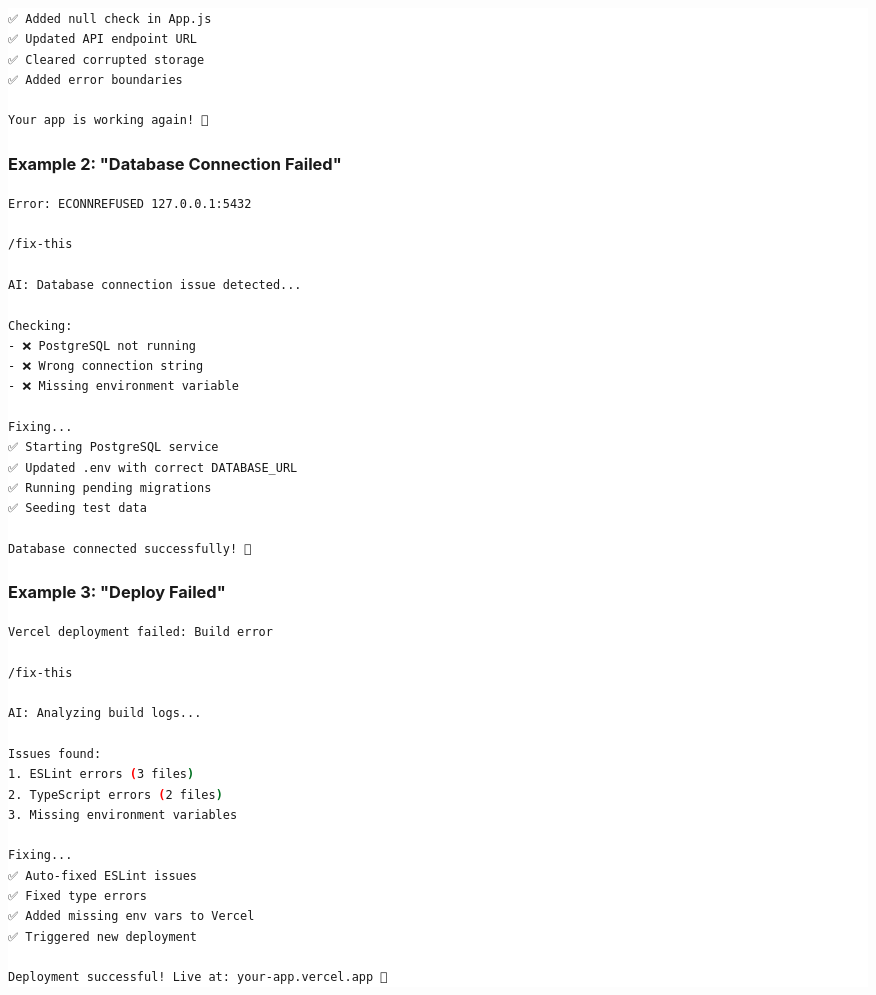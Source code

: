 ```bash
✅ Added null check in App.js
✅ Updated API endpoint URL
✅ Cleared corrupted storage
✅ Added error boundaries

Your app is working again! 🎉
```

### Example 2: "Database Connection Failed"
```bash
Error: ECONNREFUSED 127.0.0.1:5432

/fix-this

AI: Database connection issue detected...

Checking:
- ❌ PostgreSQL not running
- ❌ Wrong connection string
- ❌ Missing environment variable

Fixing...
✅ Starting PostgreSQL service
✅ Updated .env with correct DATABASE_URL
✅ Running pending migrations
✅ Seeding test data

Database connected successfully! 🎉
```

### Example 3: "Deploy Failed"
```bash
Vercel deployment failed: Build error

/fix-this

AI: Analyzing build logs...

Issues found:
1. ESLint errors (3 files)
2. TypeScript errors (2 files)
3. Missing environment variables

Fixing...
✅ Auto-fixed ESLint issues
✅ Fixed type errors
✅ Added missing env vars to Vercel
✅ Triggered new deployment

Deployment successful! Live at: your-app.vercel.app 🚀
```
